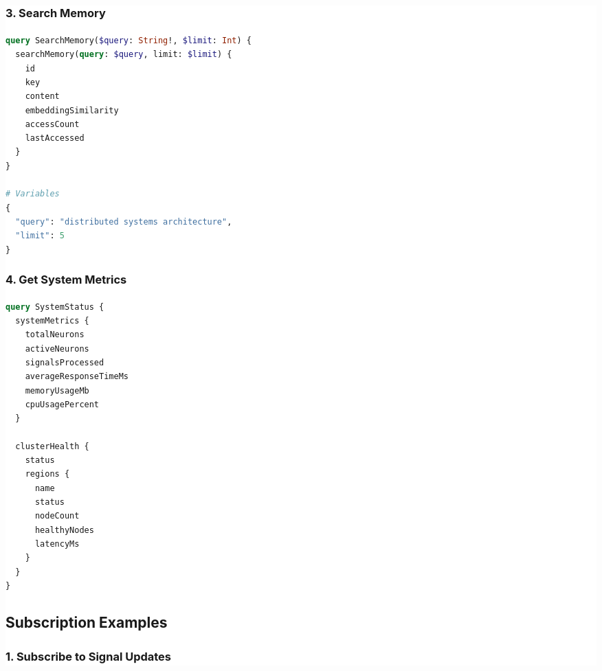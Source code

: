 ### 3. Search Memory

```graphql
query SearchMemory($query: String!, $limit: Int) {
  searchMemory(query: $query, limit: $limit) {
    id
    key
    content
    embeddingSimilarity
    accessCount
    lastAccessed
  }
}

# Variables
{
  "query": "distributed systems architecture",
  "limit": 5
}
```

### 4. Get System Metrics

```graphql
query SystemStatus {
  systemMetrics {
    totalNeurons
    activeNeurons
    signalsProcessed
    averageResponseTimeMs
    memoryUsageMb
    cpuUsagePercent
  }
  
  clusterHealth {
    status
    regions {
      name
      status
      nodeCount
      healthyNodes
      latencyMs
    }
  }
}
```

## Subscription Examples

### 1. Subscribe to Signal Updates
